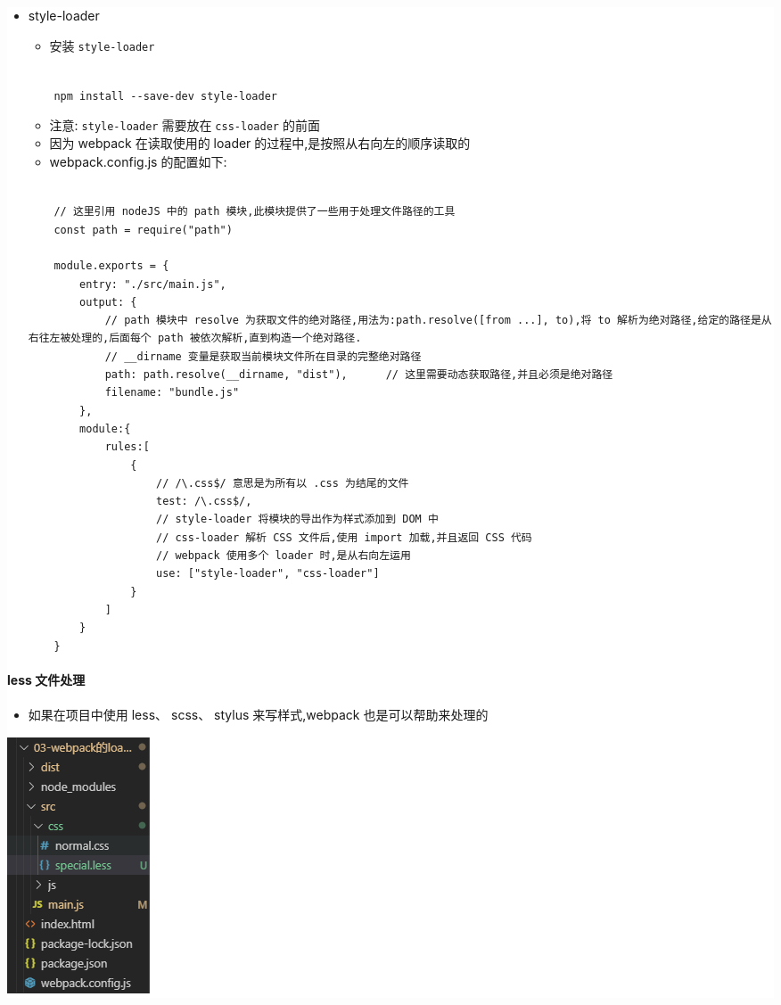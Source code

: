 
- style-loader
    - 安装 ``` style-loader ```

    ```

        npm install --save-dev style-loader

    ```

    - 注意: ``` style-loader ``` 需要放在 ``` css-loader ``` 的前面
    - 因为 webpack 在读取使用的 loader 的过程中,是按照从右向左的顺序读取的
    - webpack.config.js 的配置如下:

    ```

        // 这里引用 nodeJS 中的 path 模块,此模块提供了一些用于处理文件路径的工具
        const path = require("path")

        module.exports = {
            entry: "./src/main.js",
            output: {
                // path 模块中 resolve 为获取文件的绝对路径,用法为:path.resolve([from ...], to),将 to 解析为绝对路径,给定的路径是从右往左被处理的,后面每个 path 被依次解析,直到构造一个绝对路径.
                // __dirname 变量是获取当前模块文件所在目录的完整绝对路径
                path: path.resolve(__dirname, "dist"),      // 这里需要动态获取路径,并且必须是绝对路径
                filename: "bundle.js"
            },
            module:{
                rules:[
                    {
                        // /\.css$/ 意思是为所有以 .css 为结尾的文件
                        test: /\.css$/,
                        // style-loader 将模块的导出作为样式添加到 DOM 中
                        // css-loader 解析 CSS 文件后,使用 import 加载,并且返回 CSS 代码
                        // webpack 使用多个 loader 时,是从右向左运用
                        use: ["style-loader", "css-loader"]
                    }
                ]
            }
        }

    ```

#### less 文件处理

- 如果在项目中使用 less、 scss、 stylus 来写样式,webpack 也是可以帮助来处理的

<img src="./笔记的图片/less-loader.png">